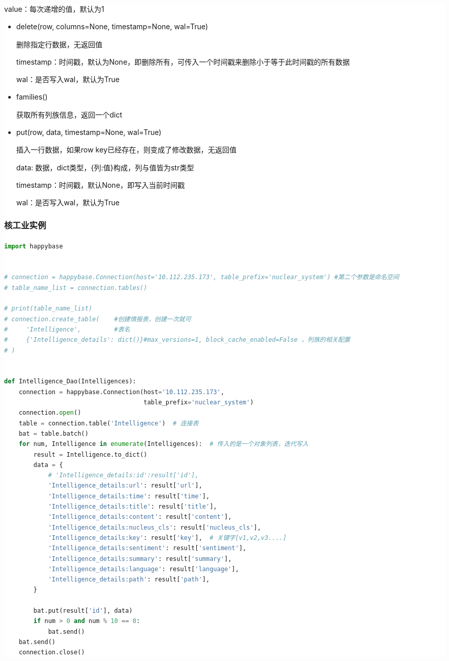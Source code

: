   value：每次递增的值，默认为1

* delete(row, columns=None, timestamp=None, wal=True)

  删除指定行数据，无返回值

  timestamp：时间戳，默认为None，即删除所有，可传入一个时间戳来删除小于等于此时间戳的所有数据

  wal：是否写入wal，默认为True

* families()

  获取所有列族信息，返回一个dict

* put(row, data, timestamp=None, wal=True)

  插入一行数据，如果row key已经存在，则变成了修改数据，无返回值

  data: 数据，dict类型，{列:值}构成，列与值皆为str类型

  timestamp：时间戳，默认None，即写入当前时间戳

  wal：是否写入wal，默认为True

### 核工业实例

```python
import happybase


# connection = happybase.Connection(host='10.112.235.173', table_prefix='nuclear_system') #第二个参数是命名空间
# table_name_list = connection.tables()

# print(table_name_list)
# connection.create_table(    #创建情报表，创建一次就可
#     'Intelligence',         #表名
#     {'Intelligence_details': dict()}#max_versions=1, block_cache_enabled=False ，列族的相关配置
# )


def Intelligence_Dao(Intelligences):
    connection = happybase.Connection(host='10.112.235.173',
                                      table_prefix='nuclear_system')
    connection.open()
    table = connection.table('Intelligence')  # 连接表
    bat = table.batch()
    for num, Intelligence in enumerate(Intelligences):  # 传入的是一个对象列表，迭代写入
        result = Intelligence.to_dict()
        data = {
            # 'Intelligence_details:id':result['id'],
            'Intelligence_details:url': result['url'],
            'Intelligence_details:time': result['time'],
            'Intelligence_details:title': result['title'],
            'Intelligence_details:content': result['content'],
            'Intelligence_details:nucleus_cls': result['nucleus_cls'],
            'Intelligence_details:key': result['key'],  # 关键字[v1,v2,v3....]
            'Intelligence_details:sentiment': result['sentiment'],
            'Intelligence_details:summary': result['summary'],
            'Intelligence_details:language': result['language'],
            'Intelligence_details:path': result['path'],
        }

        bat.put(result['id'], data)
        if num > 0 and num % 10 == 0:
            bat.send()
    bat.send()
    connection.close()
```
